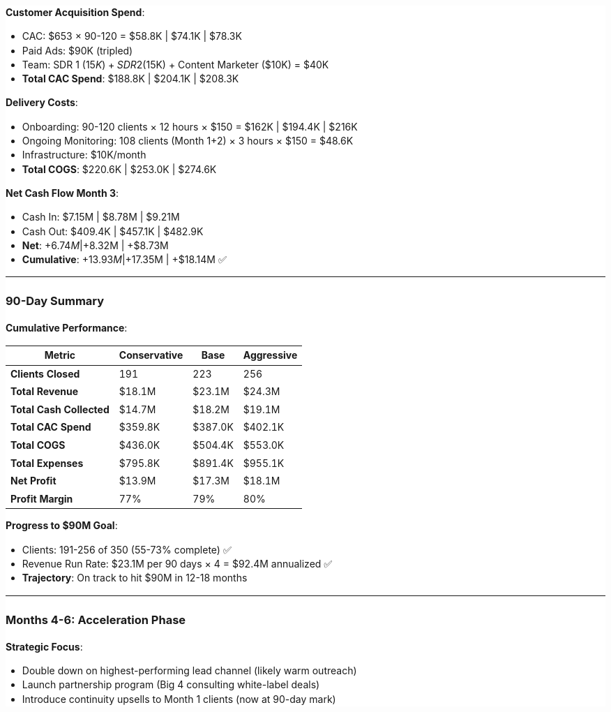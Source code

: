 **Customer Acquisition Spend**:
- CAC: $653 × 90-120 = $58.8K | $74.1K | $78.3K
- Paid Ads: $90K (tripled)
- Team: SDR 1 ($15K) + SDR 2 ($15K) + Content Marketer ($10K) = $40K
- **Total CAC Spend**: $188.8K | $204.1K | $208.3K

**Delivery Costs**:
- Onboarding: 90-120 clients × 12 hours × $150 = $162K | $194.4K | $216K
- Ongoing Monitoring: 108 clients (Month 1+2) × 3 hours × $150 = $48.6K
- Infrastructure: $10K/month
- **Total COGS**: $220.6K | $253.0K | $274.6K

**Net Cash Flow Month 3**:
- Cash In: $7.15M | $8.78M | $9.21M
- Cash Out: $409.4K | $457.1K | $482.9K
- **Net**: +$6.74M | +$8.32M | +$8.73M
- **Cumulative**: +$13.93M | +$17.35M | +$18.14M ✅

---

### 90-Day Summary

**Cumulative Performance**:

| Metric | Conservative | Base | Aggressive |
|--------|--------------|------|------------|
| **Clients Closed** | 191 | 223 | 256 |
| **Total Revenue** | $18.1M | $23.1M | $24.3M |
| **Total Cash Collected** | $14.7M | $18.2M | $19.1M |
| **Total CAC Spend** | $359.8K | $387.0K | $402.1K |
| **Total COGS** | $436.0K | $504.4K | $553.0K |
| **Total Expenses** | $795.8K | $891.4K | $955.1K |
| **Net Profit** | $13.9M | $17.3M | $18.1M |
| **Profit Margin** | 77% | 79% | 80% |

**Progress to $90M Goal**:
- Clients: 191-256 of 350 (55-73% complete) ✅
- Revenue Run Rate: $23.1M per 90 days × 4 = $92.4M annualized ✅
- **Trajectory**: On track to hit $90M in 12-18 months

---

### Months 4-6: Acceleration Phase

**Strategic Focus**:
- Double down on highest-performing lead channel (likely warm outreach)
- Launch partnership program (Big 4 consulting white-label deals)
- Introduce continuity upsells to Month 1 clients (now at 90-day mark)
